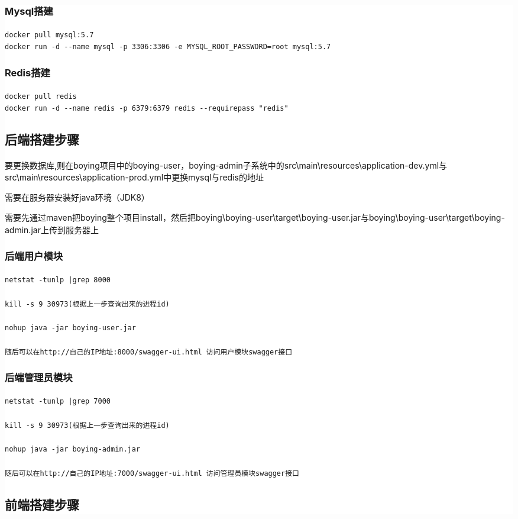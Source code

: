 

### Mysql搭建

```
docker pull mysql:5.7
docker run -d --name mysql -p 3306:3306 -e MYSQL_ROOT_PASSWORD=root mysql:5.7
```



### Redis搭建

```
docker pull redis
docker run -d --name redis -p 6379:6379 redis --requirepass "redis"
```



## 后端搭建步骤

要更换数据库,则在boying项目中的boying-user，boying-admin子系统中的src\main\resources\application-dev.yml与src\main\resources\application-prod.yml中更换mysql与redis的地址

需要在服务器安装好java环境（JDK8）

需要先通过maven把boying整个项目install，然后把boying\boying-user\target\boying-user.jar与boying\boying-user\target\boying-admin.jar上传到服务器上

### 后端用户模块

```
netstat -tunlp |grep 8000

kill -s 9 30973(根据上一步查询出来的进程id)

nohup java -jar boying-user.jar 

随后可以在http://自己的IP地址:8000/swagger-ui.html 访问用户模块swagger接口
```

### 后端管理员模块

```
netstat -tunlp |grep 7000

kill -s 9 30973(根据上一步查询出来的进程id)

nohup java -jar boying-admin.jar 

随后可以在http://自己的IP地址:7000/swagger-ui.html 访问管理员模块swagger接口
```

## 前端搭建步骤
